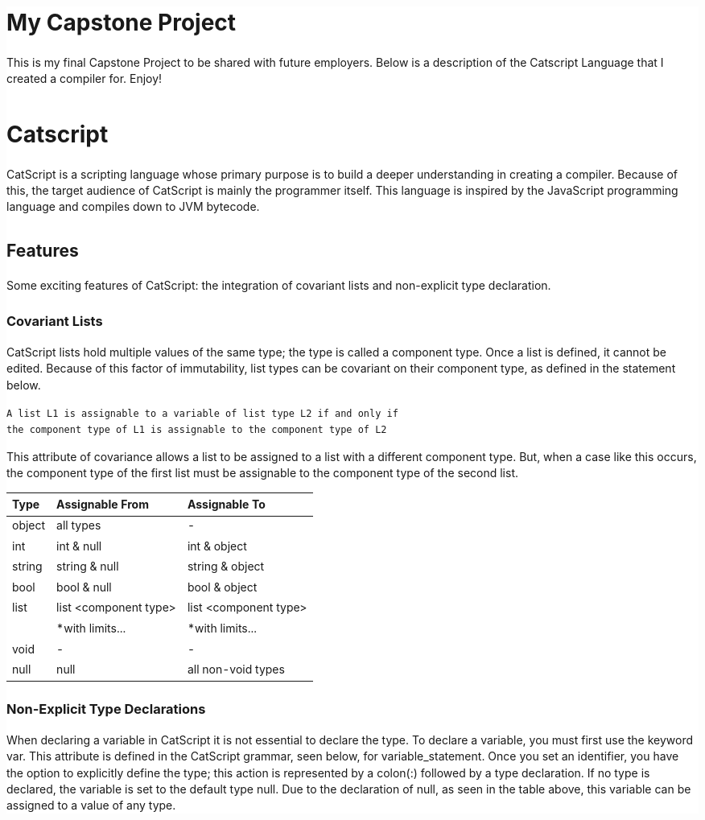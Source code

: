 # My Capstone Project
This is my final Capstone Project to be shared with future employers. Below is a description of the Catscript Language that I created a compiler for. Enjoy!

# Catscript

CatScript is a scripting language whose primary purpose is to build a deeper understanding in creating a compiler. Because of this, the target audience of CatScript is mainly the programmer itself. This language is inspired by the JavaScript programming language and compiles down to JVM bytecode.

## Features
Some exciting features of CatScript: the integration of covariant lists and non-explicit type declaration.
### Covariant Lists
CatScript lists hold multiple values of the same type; the type is called a component type. Once a list is defined, it cannot be edited. Because of this factor of immutability, list types can be covariant on their component type, as defined in the statement below. 
```
A list L1 is assignable to a variable of list type L2 if and only if
the component type of L1 is assignable to the component type of L2
```
This attribute of covariance allows a list to be assigned to a list with a different component type. But, when a case like this occurs, the component type of the first list must be assignable to the component type of the second list.

|Type | Assignable From | Assignable To |
|:-----|:----------------|:--------------|
|object| all types	 | -			 |
|int   | int & null	 | int & object |
|string| string & null   | string & object|
|bool | bool & null     | bool & object |
|list | list \<component type\>| list \<component type\> |
|	 | *with limits...   | *with limits... |
|void | -			 | -     |
|null | null		 | all non-void types|

### Non-Explicit Type Declarations
When declaring a variable in CatScript it is not essential to declare the type. To declare a variable, you must first use the keyword var. This attribute is defined in the CatScript grammar, seen below, for variable_statement. Once you set an identifier, you have the option to explicitly define the type; this action is represented by a colon(:) followed by a type declaration. If no type is declared, the variable is set to the default type null. Due to the declaration of null, as seen in the table above, this variable can be assigned to a value of any type. 
